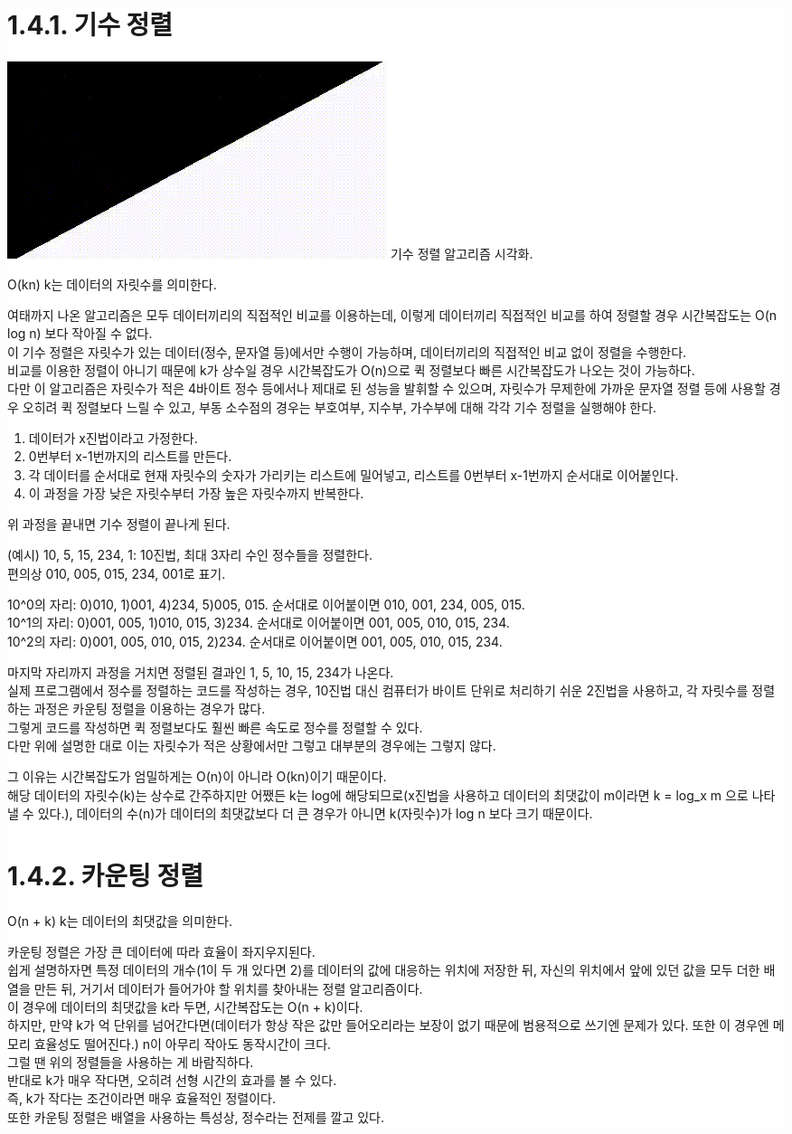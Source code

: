 # 1.4.1. 기수 정렬
![기수 정렬](/img/radix_sort0.gif)
기수 정렬 알고리즘 시각화.

O(kn) k는 데이터의 자릿수를 의미한다.

여태까지 나온 알고리즘은 모두 데이터끼리의 직접적인 비교를 이용하는데, 이렇게 데이터끼리 직접적인 비교를 하여 정렬할 경우 시간복잡도는 O(n log n) 보다 작아질 수 없다.  
이 기수 정렬은 자릿수가 있는 데이터(정수, 문자열 등)에서만 수행이 가능하며, 데이터끼리의 직접적인 비교 없이 정렬을 수행한다.  
비교를 이용한 정렬이 아니기 때문에 k가 상수일 경우 시간복잡도가 O(n)으로 퀵 정렬보다 빠른 시간복잡도가 나오는 것이 가능하다.  
다만 이 알고리즘은 자릿수가 적은 4바이트 정수 등에서나 제대로 된 성능을 발휘할 수 있으며, 자릿수가 무제한에 가까운 문자열 정렬 등에 사용할 경우 오히려 퀵 정렬보다 느릴 수 있고, 부동 소수점의 경우는 부호여부, 지수부, 가수부에 대해 각각 기수 정렬을 실행해야 한다.

1. 데이터가 x진법이라고 가정한다.
2. 0번부터 x-1번까지의 리스트를 만든다. 
3. 각 데이터를 순서대로 현재 자릿수의 숫자가 가리키는 리스트에 밀어넣고, 리스트를 0번부터 x-1번까지 순서대로 이어붙인다. 
4. 이 과정을 가장 낮은 자릿수부터 가장 높은 자릿수까지 반복한다.

위 과정을 끝내면 기수 정렬이 끝나게 된다.

(예시) 10, 5, 15, 234, 1: 10진법, 최대 3자리 수인 정수들을 정렬한다.  
편의상 010, 005, 015, 234, 001로 표기.

10^0의 자리: 0)010, 1)001, 4)234, 5)005, 015. 순서대로 이어붙이면 010, 001, 234, 005, 015.  
10^1의 자리: 0)001, 005, 1)010, 015, 3)234. 순서대로 이어붙이면 001, 005, 010, 015, 234.  
10^2의 자리: 0)001, 005, 010, 015, 2)234. 순서대로 이어붙이면 001, 005, 010, 015, 234.

마지막 자리까지 과정을 거치면 정렬된 결과인 1, 5, 10, 15, 234가 나온다.   
실제 프로그램에서 정수를 정렬하는 코드를 작성하는 경우, 10진법 대신 컴퓨터가 바이트 단위로 처리하기 쉬운 2진법을 사용하고, 각 자릿수를 정렬하는 과정은 카운팅 정렬을 이용하는 경우가 많다.  
그렇게 코드를 작성하면 퀵 정렬보다도 훨씬 빠른 속도로 정수를 정렬할 수 있다.  
다만 위에 설명한 대로 이는 자릿수가 적은 상황에서만 그렇고 대부분의 경우에는 그렇지 않다.

그 이유는 시간복잡도가 엄밀하게는 O(n)이 아니라 O(kn)이기 때문이다.   
해당 데이터의 자릿수(k)는 상수로 간주하지만 어쨌든 k는 log에 해당되므로(x진법을 사용하고 데이터의 최댓값이 m이라면 k = log_x m 으로 나타낼 수 있다.), 데이터의 수(n)가 데이터의 최댓값보다 더 큰 경우가 아니면 k(자릿수)가 log n 보다 크기 때문이다.

# 1.4.2. 카운팅 정렬
O(n + k) k는 데이터의 최댓값을 의미한다.  

카운팅 정렬은 가장 큰 데이터에 따라 효율이 좌지우지된다.  
쉽게 설명하자면 특정 데이터의 개수(1이 두 개 있다면 2)를 데이터의 값에 대응하는 위치에 저장한 뒤, 자신의 위치에서 앞에 있던 값을 모두 더한 배열을 만든 뒤, 거기서 데이터가 들어가야 할 위치를 찾아내는 정렬 알고리즘이다.   
이 경우에 데이터의 최댓값을 k라 두면, 시간복잡도는 O(n + k)이다.  
하지만, 만약 k가 억 단위를 넘어간다면(데이터가 항상 작은 값만 들어오리라는 보장이 없기 때문에 범용적으로 쓰기엔 문제가 있다. 또한 이 경우엔 메모리 효율성도 떨어진다.) n이 아무리 작아도 동작시간이 크다.   
그럴 땐 위의 정렬들을 사용하는 게 바람직하다.   
반대로 k가 매우 작다면, 오히려 선형 시간의 효과를 볼 수 있다.  
즉, k가 작다는 조건이라면 매우 효율적인 정렬이다.   
또한 카운팅 정렬은 배열을 사용하는 특성상, 정수라는 전제를 깔고 있다.
